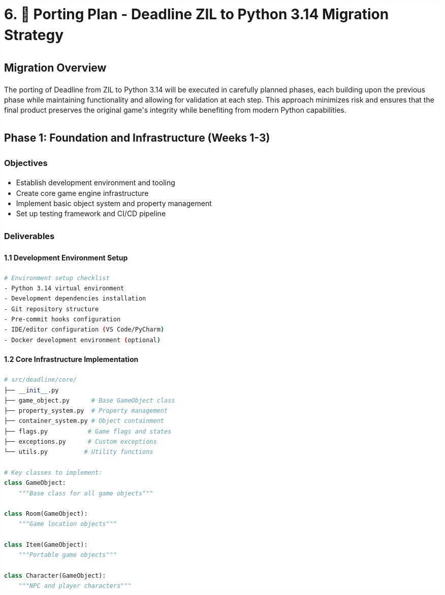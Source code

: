# 6. 🧩 Porting Plan - Deadline ZIL to Python 3.14 Migration Strategy

## Migration Overview

The porting of Deadline from ZIL to Python 3.14 will be executed in carefully planned phases, each building upon the previous phase while maintaining functionality and allowing for validation at each step. This approach minimizes risk and ensures that the final product preserves the original game's integrity while benefiting from modern Python capabilities.

## Phase 1: Foundation and Infrastructure (Weeks 1-3)

### Objectives
- Establish development environment and tooling
- Create core game engine infrastructure
- Implement basic object system and property management
- Set up testing framework and CI/CD pipeline

### Deliverables

#### 1.1 Development Environment Setup
```bash
# Environment setup checklist
- Python 3.14 virtual environment
- Development dependencies installation
- Git repository structure
- Pre-commit hooks configuration
- IDE/editor configuration (VS Code/PyCharm)
- Docker development environment (optional)
```

#### 1.2 Core Infrastructure Implementation
```python
# src/deadline/core/
├── __init__.py
├── game_object.py      # Base GameObject class
├── property_system.py  # Property management
├── container_system.py # Object containment
├── flags.py           # Game flags and states
├── exceptions.py      # Custom exceptions
└── utils.py          # Utility functions

# Key classes to implement:
class GameObject:
    """Base class for all game objects"""
    
class Room(GameObject):
    """Game location objects"""
    
class Item(GameObject):
    """Portable game objects"""
    
class Character(GameObject):
    """NPC and player characters"""
```
